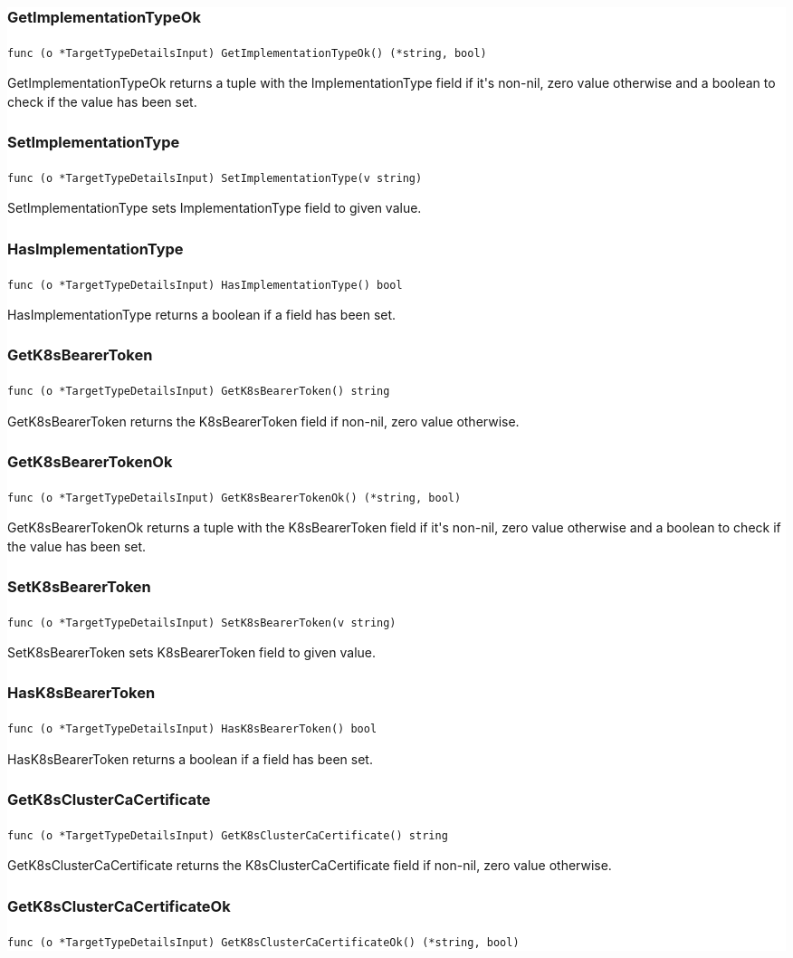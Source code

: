 ### GetImplementationTypeOk

`func (o *TargetTypeDetailsInput) GetImplementationTypeOk() (*string, bool)`

GetImplementationTypeOk returns a tuple with the ImplementationType field if it's non-nil, zero value otherwise
and a boolean to check if the value has been set.

### SetImplementationType

`func (o *TargetTypeDetailsInput) SetImplementationType(v string)`

SetImplementationType sets ImplementationType field to given value.

### HasImplementationType

`func (o *TargetTypeDetailsInput) HasImplementationType() bool`

HasImplementationType returns a boolean if a field has been set.

### GetK8sBearerToken

`func (o *TargetTypeDetailsInput) GetK8sBearerToken() string`

GetK8sBearerToken returns the K8sBearerToken field if non-nil, zero value otherwise.

### GetK8sBearerTokenOk

`func (o *TargetTypeDetailsInput) GetK8sBearerTokenOk() (*string, bool)`

GetK8sBearerTokenOk returns a tuple with the K8sBearerToken field if it's non-nil, zero value otherwise
and a boolean to check if the value has been set.

### SetK8sBearerToken

`func (o *TargetTypeDetailsInput) SetK8sBearerToken(v string)`

SetK8sBearerToken sets K8sBearerToken field to given value.

### HasK8sBearerToken

`func (o *TargetTypeDetailsInput) HasK8sBearerToken() bool`

HasK8sBearerToken returns a boolean if a field has been set.

### GetK8sClusterCaCertificate

`func (o *TargetTypeDetailsInput) GetK8sClusterCaCertificate() string`

GetK8sClusterCaCertificate returns the K8sClusterCaCertificate field if non-nil, zero value otherwise.

### GetK8sClusterCaCertificateOk

`func (o *TargetTypeDetailsInput) GetK8sClusterCaCertificateOk() (*string, bool)`

